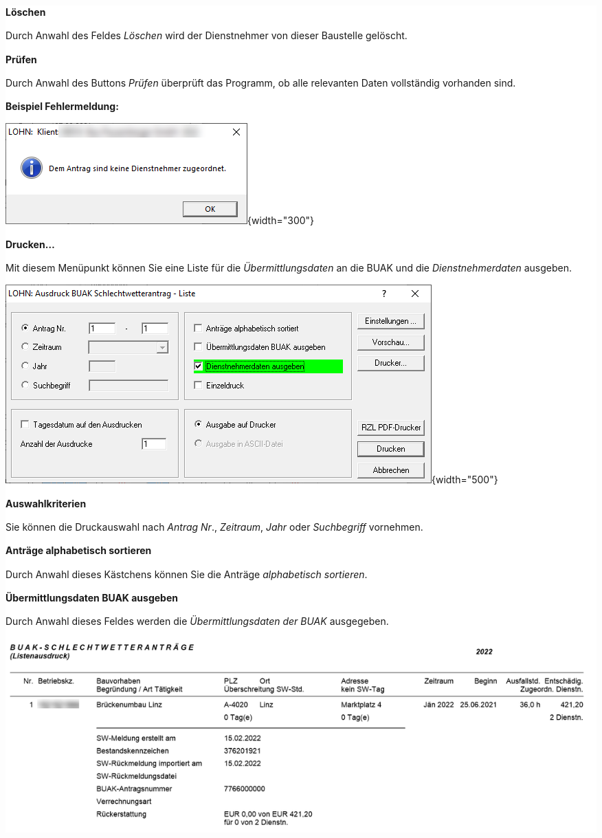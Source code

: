 **Löschen**

Durch Anwahl des Feldes *Löschen* wird der Dienstnehmer von dieser Baustelle gelöscht.

**Prüfen**

Durch Anwahl des Buttons *Prüfen* überprüft das Programm, ob alle relevanten Daten vollständig vorhanden sind.

**Beispiel Fehlermeldung:**

![Image](<img/image497.png>){width="300"}

**Drucken…**

Mit diesem Menüpunkt können Sie eine Liste für die *Übermittlungsdaten* an die BUAK und die *Dienstnehmerdaten* ausgeben.

![Image](<img/image498.png>){width="500"}

**Auswahlkriterien**

Sie können die Druckauswahl nach *Antrag Nr*., *Zeitraum*, *Jahr* oder *Suchbegriff* vornehmen.

**Anträge alphabetisch sortieren**

Durch Anwahl dieses Kästchens können Sie die Anträge *alphabetisch sortieren*.

**Übermittlungsdaten BUAK ausgeben**

Durch Anwahl dieses Feldes werden die *Übermittlungsdaten der BUAK* ausgegeben.

![Image](<img/image499.png>)